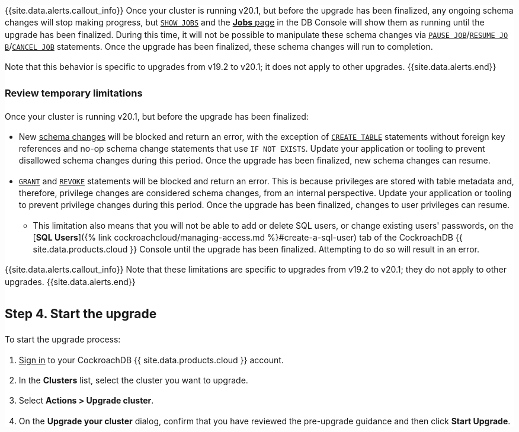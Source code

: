 {{site.data.alerts.callout_info}}
Once your cluster is running v20.1, but before the upgrade has been finalized, any ongoing schema changes will stop making progress, but [`SHOW JOBS`](https://www.cockroachlabs.com/docs/{{site.current_cloud_version}}/show-jobs) and the [**Jobs** page](https://www.cockroachlabs.com/docs/{{site.current_cloud_version}}/ui-jobs-page) in the DB Console will show them as running until the upgrade has been finalized. During this time, it will not be possible to manipulate these schema changes via [`PAUSE JOB`](https://www.cockroachlabs.com/docs/{{site.current_cloud_version}}/pause-job)/[`RESUME JOB`](https://www.cockroachlabs.com/docs/{{site.current_cloud_version}}/resume-job)/[`CANCEL JOB`](https://www.cockroachlabs.com/docs/{{site.current_cloud_version}}/cancel-job) statements. Once the upgrade has been finalized, these schema changes will run to completion.

Note that this behavior is specific to upgrades from v19.2 to v20.1; it does not apply to other upgrades.
{{site.data.alerts.end}}

### Review temporary limitations

Once your cluster is running v20.1, but before the upgrade has been finalized:

- New [schema changes](https://www.cockroachlabs.com/docs/{{site.current_cloud_version}}/online-schema-changes) will be blocked and return an error, with the exception of [`CREATE TABLE`](https://www.cockroachlabs.com/docs/{{site.current_cloud_version}}/create-table) statements without foreign key references and no-op schema change statements that use `IF NOT EXISTS`. Update your application or tooling to prevent disallowed schema changes during this period. Once the upgrade has been finalized, new schema changes can resume.

- [`GRANT`](https://www.cockroachlabs.com/docs/{{site.current_cloud_version}}/grant) and [`REVOKE`](https://www.cockroachlabs.com/docs/{{site.current_cloud_version}}/revoke) statements will be blocked and return an error. This is because privileges are stored with table metadata and, therefore, privilege changes are considered schema changes, from an internal perspective. Update your application or tooling to prevent privilege changes during this period. Once the upgrade has been finalized, changes to user privileges can resume.

   - This limitation also means that you will not be able to add or delete SQL users, or change existing users' passwords, on the [**SQL Users**]({% link cockroachcloud/managing-access.md %}#create-a-sql-user) tab of the CockroachDB {{ site.data.products.cloud }} Console until the upgrade has been finalized. Attempting to do so will result in an error.

{{site.data.alerts.callout_info}}
Note that these limitations are specific to upgrades from v19.2 to v20.1; they do not apply to other upgrades.
{{site.data.alerts.end}}

## Step 4. Start the upgrade

To start the upgrade process:

1. [Sign in](https://cockroachlabs.cloud/) to your CockroachDB {{ site.data.products.cloud }} account.

1. In the **Clusters** list, select the cluster you want to upgrade.

1. Select **Actions > Upgrade cluster**.

1. On the **Upgrade your cluster** dialog, confirm that you have reviewed the pre-upgrade guidance and then click **Start Upgrade**.
